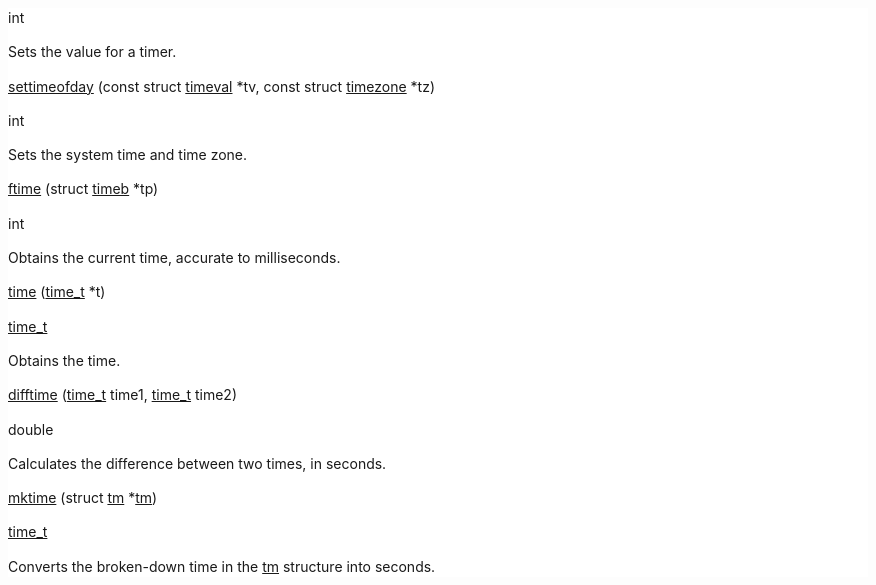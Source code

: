 <td class="cellrowborder" valign="top" width="50%" headers="mcps1.1.3.1.2 "><p id="p868993214165622"><a name="p868993214165622"></a><a name="p868993214165622"></a>int</p>
<p id="p303227128165622"><a name="p303227128165622"></a><a name="p303227128165622"></a>Sets the value for a timer.</p>
</td>
</tr>
<tr id="row1666366798165622"><td class="cellrowborder" valign="top" width="50%" headers="mcps1.1.3.1.1 "><p id="p1514818461165622"><a name="p1514818461165622"></a><a name="p1514818461165622"></a><a href="TIME.md#ga6e6617fc349ed4777425d667ff250fa7">settimeofday</a> (const struct <a href="timeval.md">timeval</a> *tv, const struct <a href="timezone.md">timezone</a> *tz)</p>
</td>
<td class="cellrowborder" valign="top" width="50%" headers="mcps1.1.3.1.2 "><p id="p1511053962165622"><a name="p1511053962165622"></a><a name="p1511053962165622"></a>int</p>
<p id="p1924647349165622"><a name="p1924647349165622"></a><a name="p1924647349165622"></a>Sets the system time and time zone.</p>
</td>
</tr>
<tr id="row37777390165622"><td class="cellrowborder" valign="top" width="50%" headers="mcps1.1.3.1.1 "><p id="p1206069357165622"><a name="p1206069357165622"></a><a name="p1206069357165622"></a><a href="TIME.md#gad225ab16a149ff9aab8fb5c36f29ca0c">ftime</a> (struct <a href="timeb.md">timeb</a> *tp)</p>
</td>
<td class="cellrowborder" valign="top" width="50%" headers="mcps1.1.3.1.2 "><p id="p2028506935165622"><a name="p2028506935165622"></a><a name="p2028506935165622"></a>int</p>
<p id="p429491088165622"><a name="p429491088165622"></a><a name="p429491088165622"></a>Obtains the current time, accurate to milliseconds.</p>
</td>
</tr>
<tr id="row1173964679165622"><td class="cellrowborder" valign="top" width="50%" headers="mcps1.1.3.1.1 "><p id="p658180085165622"><a name="p658180085165622"></a><a name="p658180085165622"></a><a href="TIME.md#gae7841e681c8c9d59818568d39553642c">time</a> (<a href="UTILS.md#ga138ad62ac7715e7161bf6223e35d8323">time_t</a> *t)</p>
</td>
<td class="cellrowborder" valign="top" width="50%" headers="mcps1.1.3.1.2 "><p id="p1596723235165622"><a name="p1596723235165622"></a><a name="p1596723235165622"></a><a href="UTILS.md#ga138ad62ac7715e7161bf6223e35d8323">time_t</a></p>
<p id="p110344237165622"><a name="p110344237165622"></a><a name="p110344237165622"></a>Obtains the time.</p>
</td>
</tr>
<tr id="row1113909991165622"><td class="cellrowborder" valign="top" width="50%" headers="mcps1.1.3.1.1 "><p id="p1749849258165622"><a name="p1749849258165622"></a><a name="p1749849258165622"></a><a href="TIME.md#ga1901c00eb89e8e35ea193c6a4676679c">difftime</a> (<a href="UTILS.md#ga138ad62ac7715e7161bf6223e35d8323">time_t</a> time1, <a href="UTILS.md#ga138ad62ac7715e7161bf6223e35d8323">time_t</a> time2)</p>
</td>
<td class="cellrowborder" valign="top" width="50%" headers="mcps1.1.3.1.2 "><p id="p93592937165622"><a name="p93592937165622"></a><a name="p93592937165622"></a>double</p>
<p id="p206381539165622"><a name="p206381539165622"></a><a name="p206381539165622"></a>Calculates the difference between two times, in seconds.</p>
</td>
</tr>
<tr id="row1876579552165622"><td class="cellrowborder" valign="top" width="50%" headers="mcps1.1.3.1.1 "><p id="p730192070165622"><a name="p730192070165622"></a><a name="p730192070165622"></a><a href="TIME.md#gafc0e3f373a3ea00b37714f1b621ae0b1">mktime</a> (struct <a href="tm.md">tm</a> *<a href="tm.md">tm</a>)</p>
</td>
<td class="cellrowborder" valign="top" width="50%" headers="mcps1.1.3.1.2 "><p id="p1970736792165622"><a name="p1970736792165622"></a><a name="p1970736792165622"></a><a href="UTILS.md#ga138ad62ac7715e7161bf6223e35d8323">time_t</a></p>
<p id="p920744304165622"><a name="p920744304165622"></a><a name="p920744304165622"></a>Converts the broken-down time in the <a href="tm.md">tm</a> structure into seconds.</p>
</td>
</tr>